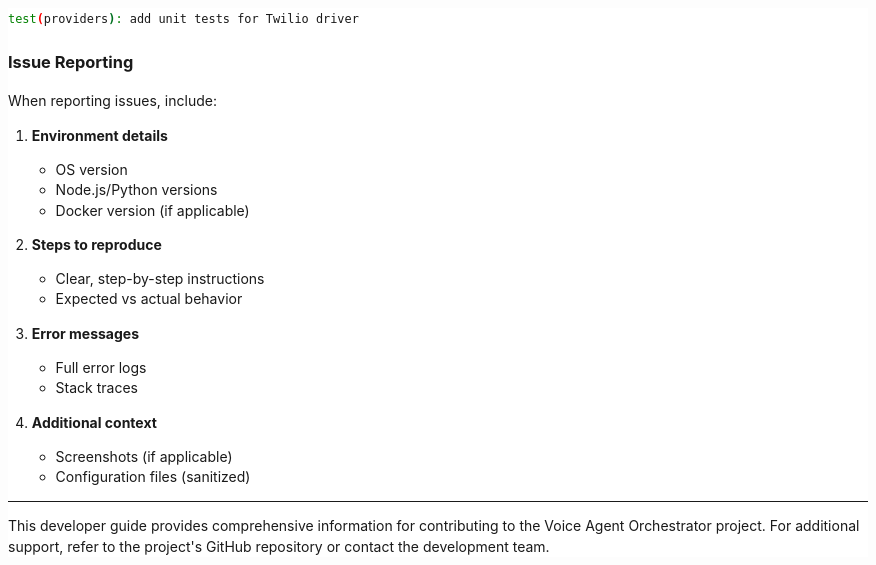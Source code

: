 ```bash
test(providers): add unit tests for Twilio driver
```

### Issue Reporting

When reporting issues, include:

1. **Environment details**
   - OS version
   - Node.js/Python versions
   - Docker version (if applicable)

2. **Steps to reproduce**
   - Clear, step-by-step instructions
   - Expected vs actual behavior

3. **Error messages**
   - Full error logs
   - Stack traces

4. **Additional context**
   - Screenshots (if applicable)
   - Configuration files (sanitized)

---

This developer guide provides comprehensive information for contributing to the Voice Agent Orchestrator project. For additional support, refer to the project's GitHub repository or contact the development team. 